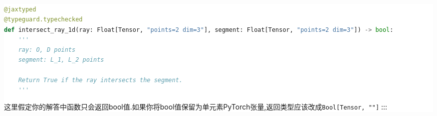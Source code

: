 ```python
@jaxtyped
@typeguard.typechecked
def intersect_ray_1d(ray: Float[Tensor, "points=2 dim=3"], segment: Float[Tensor, "points=2 dim=3"]) -> bool:
    '''
    ray: O, D points
    segment: L_1, L_2 points

    Return True if the ray intersects the segment.
    '''
```
这里假定你的解答中函数只会返回bool值.如果你将bool值保留为单元素PyTorch张量,返回类型应该改成`Bool[Tensor, ""]`
:::
